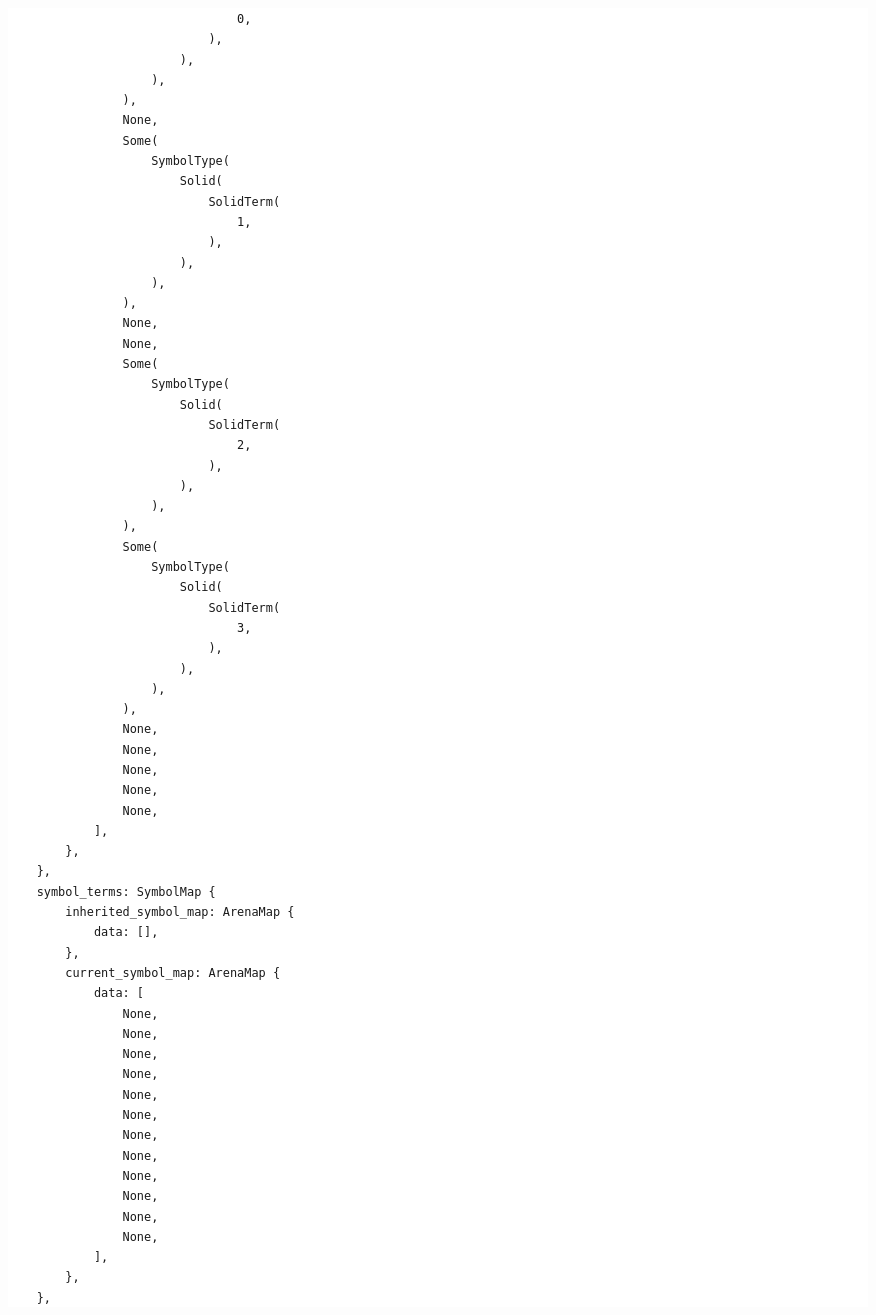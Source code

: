                                     0,
                                ),
                            ),
                        ),
                    ),
                    None,
                    Some(
                        SymbolType(
                            Solid(
                                SolidTerm(
                                    1,
                                ),
                            ),
                        ),
                    ),
                    None,
                    None,
                    Some(
                        SymbolType(
                            Solid(
                                SolidTerm(
                                    2,
                                ),
                            ),
                        ),
                    ),
                    Some(
                        SymbolType(
                            Solid(
                                SolidTerm(
                                    3,
                                ),
                            ),
                        ),
                    ),
                    None,
                    None,
                    None,
                    None,
                    None,
                ],
            },
        },
        symbol_terms: SymbolMap {
            inherited_symbol_map: ArenaMap {
                data: [],
            },
            current_symbol_map: ArenaMap {
                data: [
                    None,
                    None,
                    None,
                    None,
                    None,
                    None,
                    None,
                    None,
                    None,
                    None,
                    None,
                    None,
                ],
            },
        },